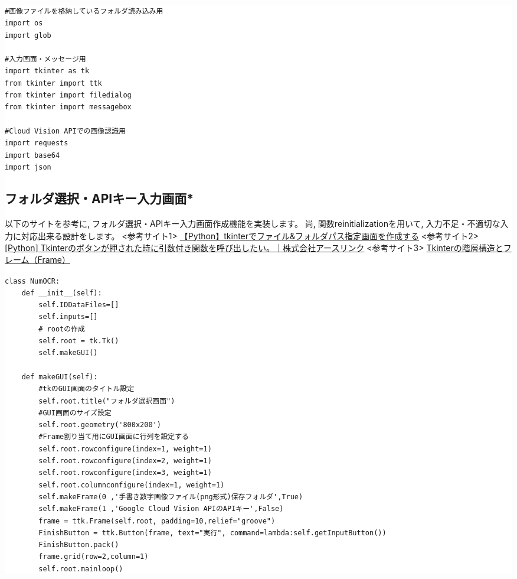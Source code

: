    #画像ファイルを格納しているフォルダ読み込み用
    import os
    import glob

    #入力画面・メッセージ用
    import tkinter as tk
    from tkinter import ttk
    from tkinter import filedialog
    from tkinter import messagebox

    #Cloud Vision APIでの画像認識用
    import requests
    import base64
    import json

## フォルダ選択・APIキー入力画面*

以下のサイトを参考に, フォルダ選択・APIキー入力画面作成機能を実装します。
尚, 関数reinitializationを用いて, 入力不足・不適切な入力に対応出来る設計をします。
<参考サイト1>
[【Python】tkinterでファイル&フォルダパス指定画面を作成する](https://qiita.com/dgkmtu/items/2367a73f7e2d498e6075)
<参考サイト2>
[[Python] Tkinterのボタンが押された時に引数付き関数を呼び出したい。｜株式会社アースリンク](https://www.earthlink.co.jp/engineerblog/technology-engineerblog/7744/)
<参考サイト3>
[Tkinterの階層構造とフレーム（Frame）](https://denno-sekai.com/tkinter-frame/)

    class NumOCR:
        def __init__(self):
            self.IDDataFiles=[]
            self.inputs=[]
            # rootの作成
            self.root = tk.Tk()
            self.makeGUI()

        def makeGUI(self):
            #tkのGUI画面のタイトル設定
            self.root.title("フォルダ選択画面")
            #GUI画面のサイズ設定
            self.root.geometry('800x200')
            #Frame割り当て用にGUI画面に行列を設定する
            self.root.rowconfigure(index=1, weight=1)
            self.root.rowconfigure(index=2, weight=1)
            self.root.rowconfigure(index=3, weight=1)
            self.root.columnconfigure(index=1, weight=1)
            self.makeFrame(0 ,'手書き数字画像ファイル(png形式)保存フォルダ',True)
            self.makeFrame(1 ,'Google Cloud Vision APIのAPIキー',False)
            frame = ttk.Frame(self.root, padding=10,relief="groove")
            FinishButton = ttk.Button(frame, text="実行", command=lambda:self.getInputButton())
            FinishButton.pack()
            frame.grid(row=2,column=1)
            self.root.mainloop() 
